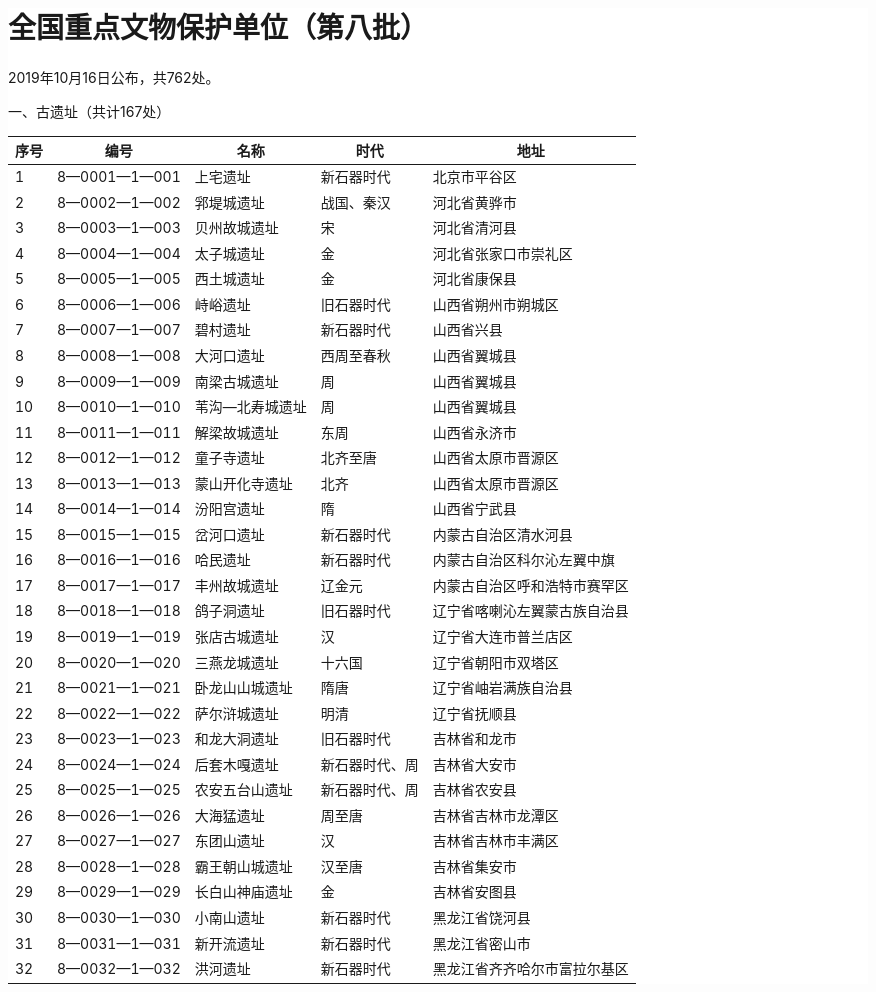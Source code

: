 # 全国重点文物保护单位（第八批）  

2019年10月16日公布，共762处。  

一、古遗址（共计167处）  

| 序号 | 编号 | 名称 | 时代 | 地址 |  
| ---- | ------ | ---- | ---- | ---- |  
| 1 | 8—0001—1—001 | 上宅遗址 | 新石器时代 | 北京市平谷区 |  
| 2 | 8—0002—1—002 | 郛堤城遗址 | 战国、秦汉 | 河北省黄骅市 |  
| 3 | 8—0003—1—003 | 贝州故城遗址 | 宋 | 河北省清河县 |  
| 4 | 8—0004—1—004 | 太子城遗址 | 金 | 河北省张家口市崇礼区 |  
| 5 | 8—0005—1—005 | 西土城遗址 | 金 | 河北省康保县 |  
| 6 | 8—0006—1—006 | 峙峪遗址 | 旧石器时代 | 山西省朔州市朔城区 |  
| 7 | 8—0007—1—007 | 碧村遗址 | 新石器时代 | 山西省兴县 |  
| 8 | 8—0008—1—008 | 大河口遗址 | 西周至春秋 | 山西省翼城县 |  
| 9 | 8—0009—1—009 | 南梁古城遗址 | 周 | 山西省翼城县 |  
| 10 | 8—0010—1—010 | 苇沟—北寿城遗址 | 周 | 山西省翼城县 |  
| 11 | 8—0011—1—011 | 解梁故城遗址 | 东周 | 山西省永济市 |  
| 12 | 8—0012—1—012 | 童子寺遗址 | 北齐至唐 | 山西省太原市晋源区 |  
| 13 | 8—0013—1—013 | 蒙山开化寺遗址 | 北齐 | 山西省太原市晋源区 |  
| 14 | 8—0014—1—014 | 汾阳宫遗址 | 隋 | 山西省宁武县 |  
| 15 | 8—0015—1—015 | 岔河口遗址 | 新石器时代 | 内蒙古自治区清水河县 |  
| 16 | 8—0016—1—016 | 哈民遗址 | 新石器时代 | 内蒙古自治区科尔沁左翼中旗 |  
| 17 | 8—0017—1—017 | 丰州故城遗址 | 辽金元 | 内蒙古自治区呼和浩特市赛罕区 |  
| 18 | 8—0018—1—018 | 鸽子洞遗址 | 旧石器时代 | 辽宁省喀喇沁左翼蒙古族自治县 |  
| 19 | 8—0019—1—019 | 张店古城遗址 | 汉 | 辽宁省大连市普兰店区 |  
| 20 | 8—0020—1—020 | 三燕龙城遗址 | 十六国 | 辽宁省朝阳市双塔区 |  
| 21 | 8—0021—1—021 | 卧龙山山城遗址 | 隋唐 | 辽宁省岫岩满族自治县 |  
| 22 | 8—0022—1—022 | 萨尔浒城遗址 | 明清 | 辽宁省抚顺县 |  
| 23 | 8—0023—1—023 | 和龙大洞遗址 | 旧石器时代 | 吉林省和龙市 |  
| 24 | 8—0024—1—024 | 后套木嘎遗址 | 新石器时代、周 | 吉林省大安市 |  
| 25 | 8—0025—1—025 | 农安五台山遗址 | 新石器时代、周 | 吉林省农安县 |  
| 26 | 8—0026—1—026 | 大海猛遗址 | 周至唐 | 吉林省吉林市龙潭区 |  
| 27 | 8—0027—1—027 | 东团山遗址 | 汉 | 吉林省吉林市丰满区 |  
| 28 | 8—0028—1—028 | 霸王朝山城遗址 | 汉至唐 | 吉林省集安市 |  
| 29 | 8—0029—1—029 | 长白山神庙遗址 | 金 | 吉林省安图县 |  
| 30 | 8—0030—1—030 | 小南山遗址 | 新石器时代 | 黑龙江省饶河县 |  
| 31 | 8—0031—1—031 | 新开流遗址 | 新石器时代 | 黑龙江省密山市 |  
| 32 | 8—0032—1—032 | 洪河遗址 | 新石器时代 | 黑龙江省齐齐哈尔市富拉尔基区 |  